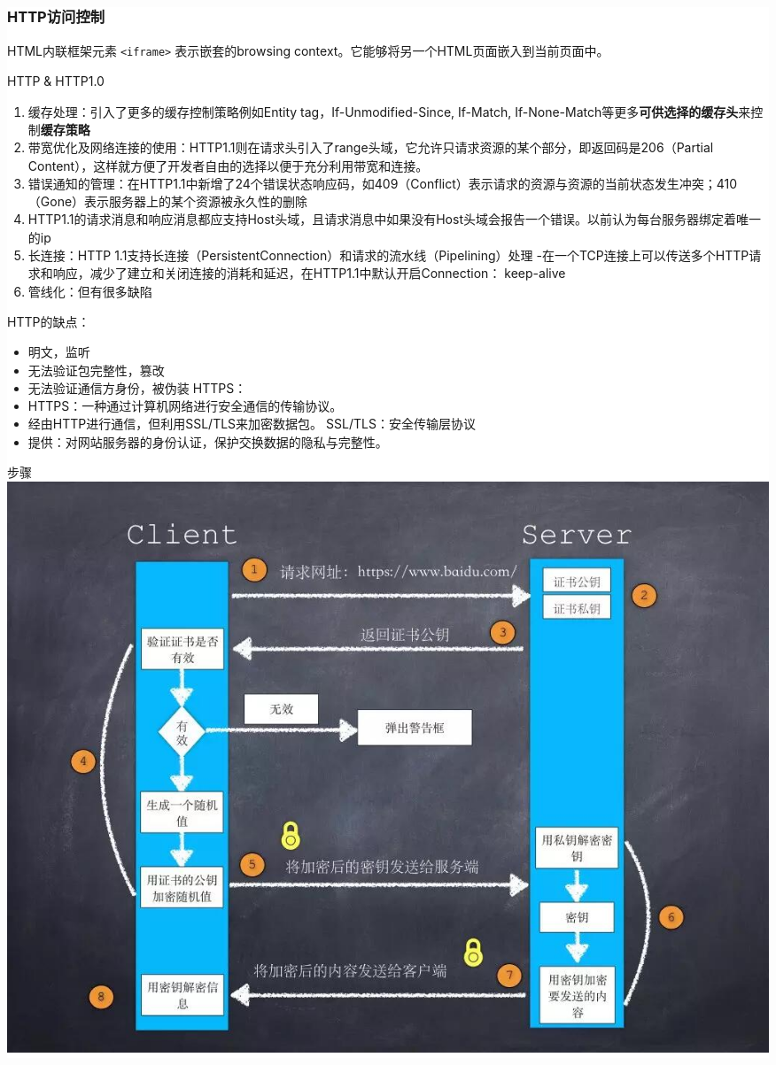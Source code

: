 ### HTTP访问控制
HTML内联框架元素 `<iframe>` 表示嵌套的browsing context。它能够将另一个HTML页面嵌入到当前页面中。

HTTP & HTTP1.0
1. 缓存处理：引入了更多的缓存控制策略例如Entity tag，If-Unmodified-Since, If-Match, If-None-Match等更多**可供选择的缓存头**来控制**缓存策略**
2. 带宽优化及网络连接的使用：HTTP1.1则在请求头引入了range头域，它允许只请求资源的某个部分，即返回码是206（Partial Content），这样就方便了开发者自由的选择以便于充分利用带宽和连接。
3. 错误通知的管理：在HTTP1.1中新增了24个错误状态响应码，如409（Conflict）表示请求的资源与资源的当前状态发生冲突；410（Gone）表示服务器上的某个资源被永久性的删除
4. HTTP1.1的请求消息和响应消息都应支持Host头域，且请求消息中如果没有Host头域会报告一个错误。以前认为每台服务器绑定着唯一的ip
5. 长连接：HTTP 1.1支持长连接（PersistentConnection）和请求的流水线（Pipelining）处理
   -在一个TCP连接上可以传送多个HTTP请求和响应，减少了建立和关闭连接的消耗和延迟，在HTTP1.1中默认开启Connection： keep-alive 
6. 管线化：但有很多缺陷
 
HTTP的缺点：
- 明文，监听
- 无法验证包完整性，篡改
- 无法验证通信方身份，被伪装
HTTPS：
- HTTPS：一种通过计算机网络进行安全通信的传输协议。
- 经由HTTP进行通信，但利用SSL/TLS来加密数据包。 SSL/TLS：安全传输层协议
- 提供：对网站服务器的身份认证，保护交换数据的隐私与完整性。

步骤
![](img/https过程.jpg)
